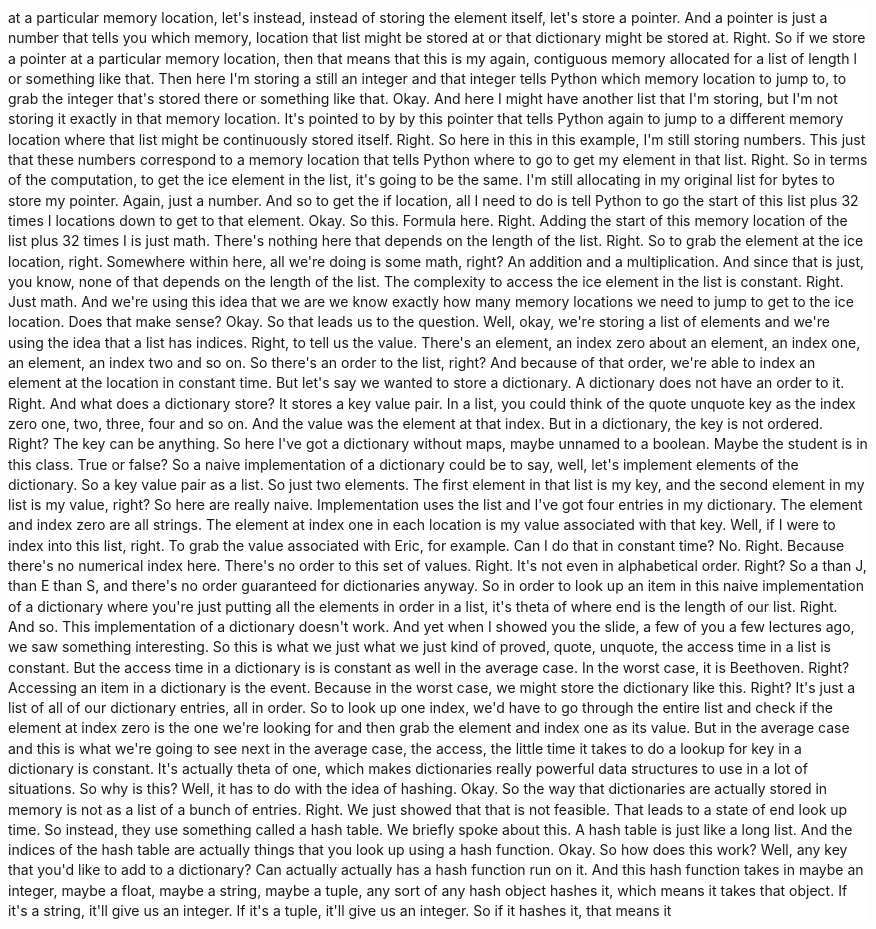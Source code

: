 at a particular memory location, let's instead, instead of storing the element itself, let's store a pointer. And a pointer is just a number that tells you which memory, location that list might be stored at or that dictionary might be stored at. Right. So if we store a pointer at a particular memory location, then that means that this is my again, contiguous memory allocated for a list of length l or something like that. Then here I'm storing a still an integer and that integer tells Python which memory location to jump to, to grab the integer that's stored there or something like that. Okay. And here I might have another list that I'm storing, but I'm not storing it exactly in that memory location. It's pointed to by by this pointer that tells Python again to jump to a different memory location where that list might be continuously stored itself. Right. So here in this in this example, I'm still storing numbers. This just that these numbers correspond to a memory location that tells Python where to go to get my element in that list. Right. So in terms of the computation, to get the ice element in the list, it's going to be the same. I'm still allocating in my original list for bytes to store my pointer. Again, just a number. And so to get the if location, all I need to do is tell Python to go the start of this list plus 32 times I locations down to get to that element. Okay. So this. Formula here. Right. Adding the start of this memory location of the list plus 32 times I is just math. There's nothing here that depends on the length of the list. Right. So to grab the element at the ice location, right. Somewhere within here, all we're doing is some math, right? An addition and a multiplication. And since that is just, you know, none of that depends on the length of the list. The complexity to access the ice element in the list is constant. Right. Just math. And we're using this idea that we are we know exactly how many memory locations we need to jump to get to the ice location. Does that make sense? Okay. So that leads us to the question. Well, okay, we're storing a list of elements and we're using the idea that a list has indices. Right, to tell us the value. There's an element, an index zero about an element, an index one, an element, an index two and so on. So there's an order to the list, right? And because of that order, we're able to index an element at the location in constant time. But let's say we wanted to store a dictionary. A dictionary does not have an order to it. Right. And what does a dictionary store? It stores a key value pair. In a list, you could think of the quote unquote key as the index zero one, two, three, four and so on. And the value was the element at that index. But in a dictionary, the key is not ordered. Right? The key can be anything. So here I've got a dictionary without maps, maybe unnamed to a boolean. Maybe the student is in this class. True or false? So a naive implementation of a dictionary could be to say, well, let's implement elements of the dictionary. So a key value pair as a list. So just two elements. The first element in that list is my key, and the second element in my list is my value, right? So here are really naive. Implementation uses the list and I've got four entries in my dictionary. The element and index zero are all strings. The element at index one in each location is my value associated with that key. Well, if I were to index into this list, right. To grab the value associated with Eric, for example. Can I do that in constant time? No. Right. Because there's no numerical index here. There's no order to this set of values. Right. It's not even in alphabetical order. Right? So a than J, than E than S, and there's no order guaranteed for dictionaries anyway. So in order to look up an item in this naive implementation of a dictionary where you're just putting all the elements in order in a list, it's theta of where end is the length of our list. Right. And so. This implementation of a dictionary doesn't work. And yet when I showed you the slide, a few of you a few lectures ago, we saw something interesting. So this is what we just what we just kind of proved, quote, unquote, the access time in a list is constant. But the access time in a dictionary is is constant as well in the average case. In the worst case, it is Beethoven. Right? Accessing an item in a dictionary is the event. Because in the worst case, we might store the dictionary like this. Right? It's just a list of all of our dictionary entries, all in order. So to look up one index, we'd have to go through the entire list and check if the element at index zero is the one we're looking for and then grab the element and index one as its value. But in the average case and this is what we're going to see next in the average case, the access, the little time it takes to do a lookup for key in a dictionary is constant. It's actually theta of one, which makes dictionaries really powerful data structures to use in a lot of situations. So why is this? Well, it has to do with the idea of hashing. Okay. So the way that dictionaries are actually stored in memory is not as a list of a bunch of entries. Right. We just showed that that is not feasible. That leads to a state of end look up time. So instead, they use something called a hash table. We briefly spoke about this. A hash table is just like a long list. And the indices of the hash table are actually things that you look up using a hash function. Okay. So how does this work? Well, any key that you'd like to add to a dictionary? Can actually actually has a hash function run on it. And this hash function takes in maybe an integer, maybe a float, maybe a string, maybe a tuple, any sort of any hash object hashes it, which means it takes that object. If it's a string, it'll give us an integer. If it's a tuple, it'll give us an integer. So if it hashes it, that means it